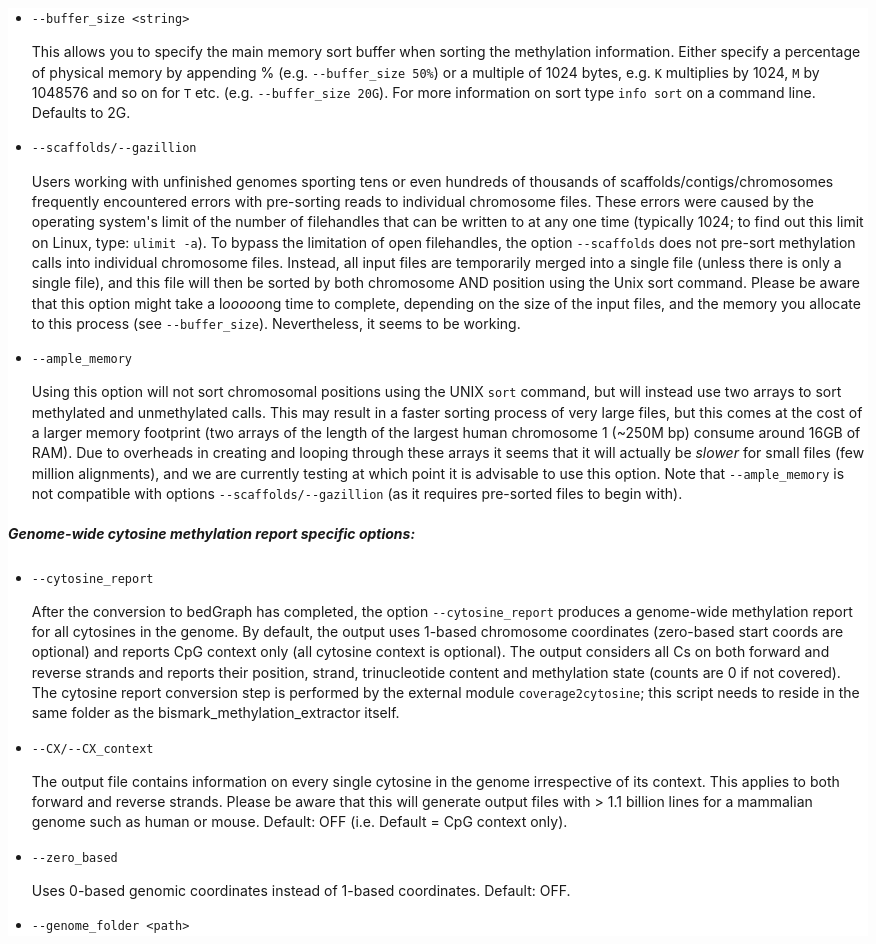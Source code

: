 - `--buffer_size <string>`
 
  This allows you to specify the main memory sort buffer when sorting the methylation information. Either specify a percentage of physical memory by appending % (e.g. `--buffer_size 50%`) or a multiple of 1024 bytes, e.g. `K` multiplies by 1024, `M` by 1048576 and so on for `T` etc. (e.g. `--buffer_size 20G`). For more information on sort type `info sort` on a command line. Defaults to 2G.

- `--scaffolds/--gazillion` 

  Users working with unfinished genomes sporting tens or even hundreds of thousands of scaffolds/contigs/chromosomes frequently encountered errors with pre-sorting reads to individual chromosome files. These errors were caused by the operating system's limit of the number of filehandles that can be written to at any one time (typically 1024; to find out this limit on Linux, type: `ulimit -a`). To bypass the limitation of open filehandles, the option `--scaffolds` does not pre-sort methylation calls into individual chromosome files. Instead, all input files are temporarily merged into a single file (unless there is only a single file), and this file will then be sorted by both chromosome AND position using the Unix sort command. Please be aware that this option might take a l*ooooo*ng time to complete, depending on the size of the input files, and the memory you allocate to this process (see `--buffer_size`). Nevertheless, it seems to be working.

- `--ample_memory`

  Using this option will not sort chromosomal positions using the UNIX `sort` command, but will instead use two arrays to sort methylated and unmethylated calls. This may result in a faster sorting process of very large files, but this comes at the cost of a larger memory footprint (two arrays of the length of the largest human chromosome 1 (~250M bp) consume around 16GB of RAM). Due to overheads in creating and looping through these arrays it seems that it will actually be *slower* for small files (few million alignments), and we are currently testing at which point it is advisable to use this option. Note that `--ample_memory` is not compatible with options `--scaffolds/--gazillion` (as it requires pre-sorted files to begin with).

##### Genome-wide cytosine methylation report specific options:

- `--cytosine_report`

  After the conversion to bedGraph has completed, the option `--cytosine_report` produces a genome-wide methylation report for all cytosines in the genome. By default, the output uses 1-based chromosome coordinates (zero-based start coords are optional) and reports CpG context only (all cytosine context is optional). The output considers all Cs on both forward and reverse strands and reports their position, strand, trinucleotide content and methylation state (counts are 0 if not covered). The cytosine report conversion step is performed by the external module `coverage2cytosine`; this script needs to reside in the same folder as the bismark\_methylation\_extractor itself.

- `--CX/--CX_context`

  The output file contains information on every single cytosine in the genome irrespective of its context. This applies to both forward and reverse strands. Please be aware that this will generate output files with > 1.1 billion lines for a mammalian genome such as human or mouse. Default: OFF (i.e. Default = CpG context only).

- `--zero_based`
  
  Uses 0-based genomic coordinates instead of 1-based coordinates. Default: OFF.

- `--genome_folder <path>`
 